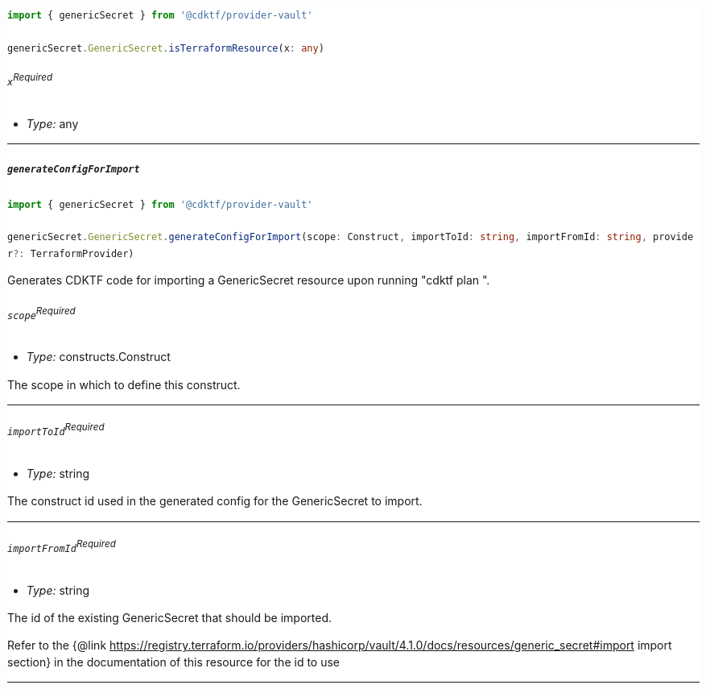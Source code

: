 ```typescript
import { genericSecret } from '@cdktf/provider-vault'

genericSecret.GenericSecret.isTerraformResource(x: any)
```

###### `x`<sup>Required</sup> <a name="x" id="@cdktf/provider-vault.genericSecret.GenericSecret.isTerraformResource.parameter.x"></a>

- *Type:* any

---

##### `generateConfigForImport` <a name="generateConfigForImport" id="@cdktf/provider-vault.genericSecret.GenericSecret.generateConfigForImport"></a>

```typescript
import { genericSecret } from '@cdktf/provider-vault'

genericSecret.GenericSecret.generateConfigForImport(scope: Construct, importToId: string, importFromId: string, provider?: TerraformProvider)
```

Generates CDKTF code for importing a GenericSecret resource upon running "cdktf plan <stack-name>".

###### `scope`<sup>Required</sup> <a name="scope" id="@cdktf/provider-vault.genericSecret.GenericSecret.generateConfigForImport.parameter.scope"></a>

- *Type:* constructs.Construct

The scope in which to define this construct.

---

###### `importToId`<sup>Required</sup> <a name="importToId" id="@cdktf/provider-vault.genericSecret.GenericSecret.generateConfigForImport.parameter.importToId"></a>

- *Type:* string

The construct id used in the generated config for the GenericSecret to import.

---

###### `importFromId`<sup>Required</sup> <a name="importFromId" id="@cdktf/provider-vault.genericSecret.GenericSecret.generateConfigForImport.parameter.importFromId"></a>

- *Type:* string

The id of the existing GenericSecret that should be imported.

Refer to the {@link https://registry.terraform.io/providers/hashicorp/vault/4.1.0/docs/resources/generic_secret#import import section} in the documentation of this resource for the id to use

---
